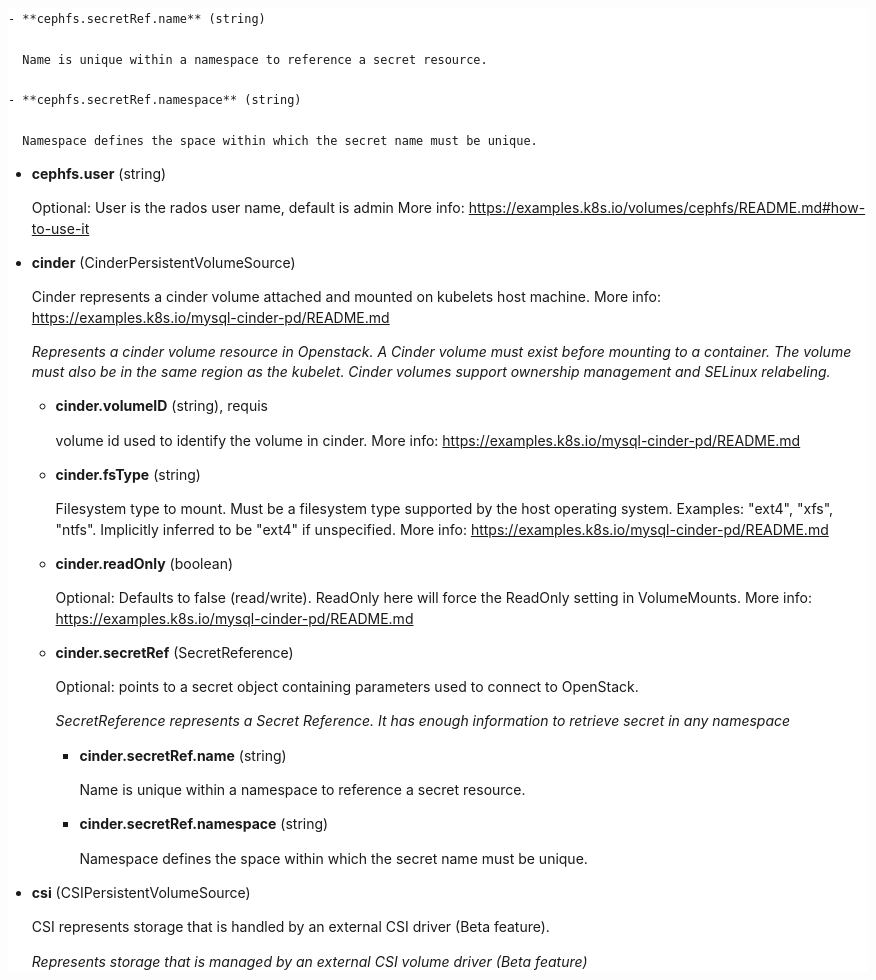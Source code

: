     - **cephfs.secretRef.name** (string)

      Name is unique within a namespace to reference a secret resource.

    - **cephfs.secretRef.namespace** (string)

      Namespace defines the space within which the secret name must be unique.

  - **cephfs.user** (string)

    Optional: User is the rados user name, default is admin More info: https://examples.k8s.io/volumes/cephfs/README.md#how-to-use-it

- **cinder** (CinderPersistentVolumeSource)

  Cinder represents a cinder volume attached and mounted on kubelets host machine. More info: https://examples.k8s.io/mysql-cinder-pd/README.md

  <a name="CinderPersistentVolumeSource"></a>
  *Represents a cinder volume resource in Openstack. A Cinder volume must exist before mounting to a container. The volume must also be in the same region as the kubelet. Cinder volumes support ownership management and SELinux relabeling.*

  - **cinder.volumeID** (string), requis

    volume id used to identify the volume in cinder. More info: https://examples.k8s.io/mysql-cinder-pd/README.md

  - **cinder.fsType** (string)

    Filesystem type to mount. Must be a filesystem type supported by the host operating system. Examples: "ext4", "xfs", "ntfs". Implicitly inferred to be "ext4" if unspecified. More info: https://examples.k8s.io/mysql-cinder-pd/README.md

  - **cinder.readOnly** (boolean)

    Optional: Defaults to false (read/write). ReadOnly here will force the ReadOnly setting in VolumeMounts. More info: https://examples.k8s.io/mysql-cinder-pd/README.md

  - **cinder.secretRef** (SecretReference)

    Optional: points to a secret object containing parameters used to connect to OpenStack.

    <a name="SecretReference"></a>
    *SecretReference represents a Secret Reference. It has enough information to retrieve secret in any namespace*

    - **cinder.secretRef.name** (string)

      Name is unique within a namespace to reference a secret resource.

    - **cinder.secretRef.namespace** (string)

      Namespace defines the space within which the secret name must be unique.

- **csi** (CSIPersistentVolumeSource)

  CSI represents storage that is handled by an external CSI driver (Beta feature).

  <a name="CSIPersistentVolumeSource"></a>
  *Represents storage that is managed by an external CSI volume driver (Beta feature)*
